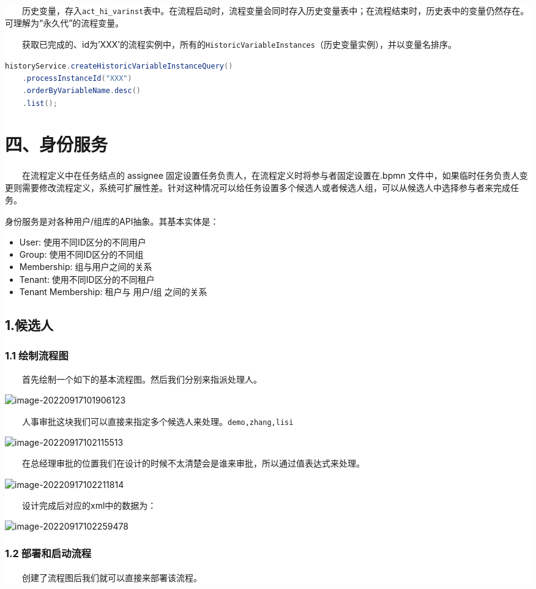 &emsp;&emsp;历史变量，存入`act_hi_varinst`表中。在流程启动时，流程变量会同时存入历史变量表中；在流程结束时，历史表中的变量仍然存在。可理解为“永久代”的流程变量。

&emsp;&emsp;获取已完成的、id为’XXX’的流程实例中，所有的`HistoricVariableInstances`（历史变量实例），并以变量名排序。

```java
historyService.createHistoricVariableInstanceQuery()
    .processInstanceId("XXX")
    .orderByVariableName.desc()
    .list();
```







# 四、身份服务

&emsp;&emsp;在流程定义中在任务结点的 assignee 固定设置任务负责人，在流程定义时将参与者固定设置在.bpmn 文件中，如果临时任务负责人变更则需要修改流程定义，系统可扩展性差。针对这种情况可以给任务设置多个候选人或者候选人组，可以从候选人中选择参与者来完成任务。

身份服务是对各种用户/组库的API抽象。其基本实体是：

- User: 使用不同ID区分的不同用户
- Group: 使用不同ID区分的不同组
- Membership: 组与用户之间的关系
- Tenant: 使用不同ID区分的不同租户
- Tenant Membership: 租户与 用户/组 之间的关系

## 1.候选人

### 1.1 绘制流程图

&emsp;&emsp;首先绘制一个如下的基本流程图。然后我们分别来指派处理人。

![image-20220917101906123](https://gwzone.oss-cn-beijing.aliyuncs.com/bpmn/image-20220917101906123.png)



&emsp;&emsp;人事审批这块我们可以直接来指定多个候选人来处理。`demo,zhang,lisi`

![image-20220917102115513](https://gwzone.oss-cn-beijing.aliyuncs.com/bpmn/image-20220917102115513.png)

&emsp;&emsp;在总经理审批的位置我们在设计的时候不太清楚会是谁来审批，所以通过值表达式来处理。

![image-20220917102211814](https://gwzone.oss-cn-beijing.aliyuncs.com/bpmn/image-20220917102211814.png)

&emsp;&emsp;设计完成后对应的xml中的数据为：

![image-20220917102259478](https://gwzone.oss-cn-beijing.aliyuncs.com/bpmn/image-20220917102259478.png)



### 1.2 部署和启动流程

&emsp;&emsp;创建了流程图后我们就可以直接来部署该流程。
